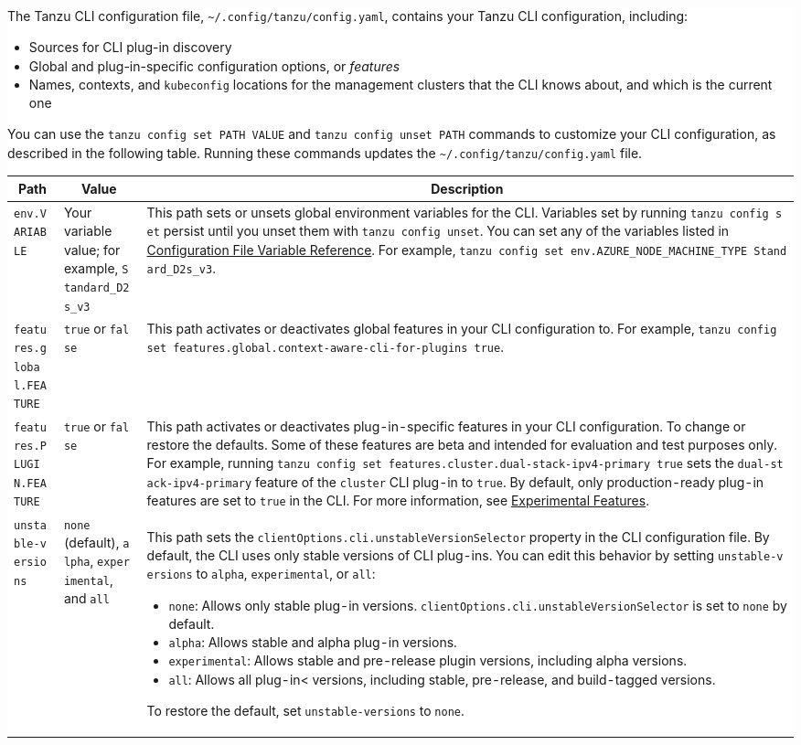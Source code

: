 The Tanzu CLI configuration file, `~/.config/tanzu/config.yaml`, contains your Tanzu CLI configuration, including:

- Sources for CLI plug-in discovery
- Global and plug-in-specific configuration options, or *features*
- Names, contexts, and `kubeconfig` locations for the management clusters that the CLI knows about, and which is the current one

You can use the `tanzu config set PATH VALUE` and `tanzu config unset PATH` commands to customize your CLI configuration, as described in the following table. Running these commands updates the `~/.config/tanzu/config.yaml` file.

<table>
  <thead>
    <tr>
      <th>Path</td>
      <th>Value</td>
      <th>Description</th>
    </tr>
  </thead>
  <tbody>
    <tr>
      <td><code>env.VARIABLE</code></td>
      <td>Your variable value; for example, <code>Standard_D2s_v3</code></td>
      <td>This path sets or unsets global environment variables for the CLI. Variables set by running <code>tanzu config set</code> persist until you unset them with <code>tanzu config unset</code>. You can set any of the variables listed in <a href="../tanzu-config-reference.md">Configuration File Variable Reference</a>. For example, <code>tanzu config set env.AZURE_NODE_MACHINE_TYPE Standard_D2s_v3</code>.</td>
    </tr>
    <tr>
      <td><code>features.global.FEATURE</code></td>
      <td><code>true</code> or <code>false</code></td>
      <td>This path activates or deactivates global features in your CLI configuration to. For example, <code>tanzu config set features.global.context-aware-cli-for-plugins true</code>.</td>
    </tr>
    <tr>
      <td><code>features.PLUGIN.FEATURE</code></td>
      <td><code>true</code> or <code>false</code></td>
      <td>This path activates or deactivates plug-in-specific features in your CLI configuration. To change or restore the defaults. Some of these features are beta and intended for evaluation and test purposes only. For example, running <code>tanzu config set features.cluster.dual-stack-ipv4-primary true</code> sets the <code>dual-stack-ipv4-primary</code> feature of the <code>cluster</code> CLI plug-in to <code>true</code>. By default, only production-ready plug-in features are set to <code>true</code> in the CLI. For more information, see <a href="../experimental-features.md">Experimental Features</a>.</td>
    </tr>
    <tr>
      <td><code>unstable-versions</code></td>
      <td><code>none</code> (default), <code>alpha</code>, <code>experimental</code>, and <code>all</code></td>
      <td><p>This path sets the <code>clientOptions.cli.unstableVersionSelector</code> property in the CLI configuration file. By default, the CLI uses only stable versions of CLI plug-ins. You can edit this behavior by setting <code>unstable-versions</code> to <code>alpha</code>, <code>experimental</code>, or <code>all</code>:</p>
        <ul>
          <li><code>none</code>: Allows only stable plug-in versions. <code>clientOptions.cli.unstableVersionSelector</code> is set to <code>none</code> by default.
          <li><code>alpha</code>: Allows stable and alpha plug-in versions.</li>
          <li><code>experimental</code>: Allows stable and pre-release plugin versions, including alpha versions.</li>
          <li><code>all</code>: Allows all plug-in< versions, including stable, pre-release, and build-tagged versions.</li>
        </ul>
      <p>To restore the default, set <code>unstable-versions</code> to <code>none</code>.</p>